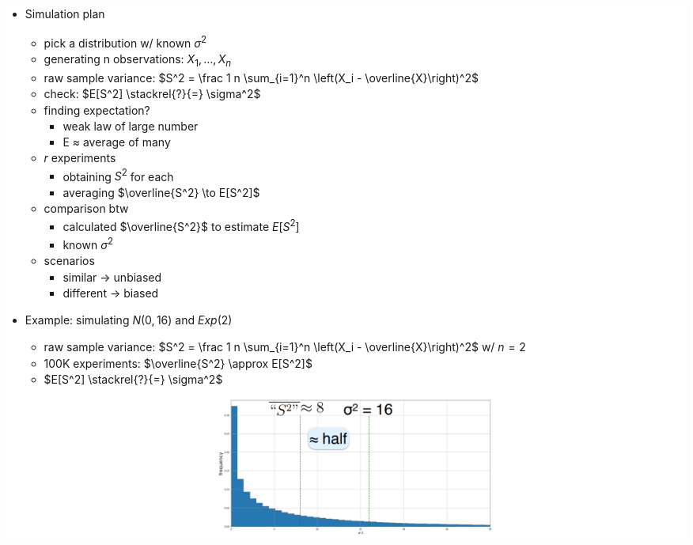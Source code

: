 + Simulation plan
  + pick a distribution w/ known $\sigma^2$
  + generating n observations: $X_1, \dots, X_n$
  + raw sample variance: $S^2 = \frac 1 n \sum_{i=1}^n \left(X_i - \overline{X}\right)^2$
  + check: $E[S^2] \stackrel{?}{=} \sigma^2$
  + finding expectation?
    + weak law of large number
    + E $\approx$ average of many
  + $r$ experiments
    + obtaining $S^2$ for each
    + averaging $\overline{S^2} \to E[S^2]$
  + comparison btw
    + calculated $\overline{S^2}$ to estimate $E[S^2]$
    + known $\sigma^2$
  + scenarios
    + similar $\to$ unbiased
    + different $\to$ biased

+ Example: simulating $N(0, 16)$ and $Exp(2)$
  + raw sample variance: $S^2 = \frac 1 n \sum_{i=1}^n \left(X_i - \overline{X}\right)^2$ w/ $n = 2$
  + 100K experiments: $\overline{S^2} \approx E[S^2]$
  + $E[S^2] \stackrel{?}{=} \sigma^2$

  <div style="margin: 0.5em; display: flex; justify-content: center; align-items: center; flex-flow: row wrap;">
    <a href="https://tinyurl.com/y9fkmcpp" ismap target="_blank">
      <img src="img/t11-03a.png" style="margin: 0.1em;" alt="Simulation results of N(0, 16) w/ estimated variance and distribution variance" title="Simulation results of N(0, 16) w/ estimated variance and distribution variance" width=350>